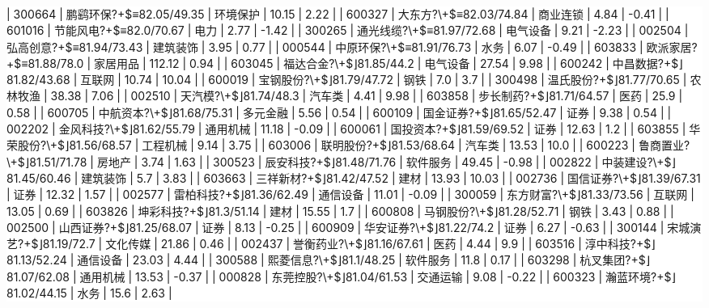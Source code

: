 | 300664 | 鹏鹞环保?\+$≡82.05/49.35 |  环境保护  |  10.15  |  2.22 |
| 600327 |  大东方?\+$≡82.03/74.84  |  商业连锁  |   4.84  | -0.41 |
| 601016 | 节能风电?\+$≡82.0/70.67  |    电力    |   2.77  | -1.42 |
| 300265 | 通光线缆?\+$≡81.97/72.68 |  电气设备  |   9.21  | -2.23 |
| 002504 | 弘高创意?\+$≡81.94/73.43 |  建筑装饰  |   3.95  |  0.77 |
| 000544 | 中原环保?\+$≡81.91/76.73 |    水务    |   6.07  | -0.49 |
| 603833 | 欧派家居?\+$≡81.88/78.0  |  家居用品  |  112.12 |  0.94 |
| 603045 | 福达合金?\+$⌋81.85/44.2  |  电气设备  |  27.54  |  9.98 |
| 600242 | 中昌数据?\+$⌋81.82/43.68 |   互联网   |  10.74  | 10.04 |
| 600019 | 宝钢股份?\+$⌋81.79/47.72 |    钢铁    |   7.0   |  3.7  |
| 300498 | 温氏股份?\+$⌋81.77/70.65 |  农林牧渔  |  38.38  |  7.06 |
| 002510 |  天汽模?\+$⌋81.74/48.3   |   汽车类   |   4.41  |  9.98 |
| 603858 | 步长制药?\+$⌋81.71/64.57 |    医药    |   25.9  |  0.58 |
| 600705 | 中航资本?\+$⌋81.68/75.31 |  多元金融  |   5.56  |  0.54 |
| 600109 | 国金证券?\+$⌋81.65/52.47 |    证券    |   9.38  |  0.54 |
| 002202 | 金风科技?\+$⌋81.62/55.79 |  通用机械  |  11.18  | -0.09 |
| 600061 | 国投资本?\+$⌋81.59/69.52 |    证券    |  12.63  |  1.2  |
| 603855 | 华荣股份?\+$⌋81.56/68.57 |  工程机械  |   9.14  |  3.75 |
| 603006 | 联明股份?\+$⌋81.53/68.64 |   汽车类   |  13.53  |  10.0 |
| 600223 | 鲁商置业?\+$⌋81.51/71.78 |   房地产   |   3.74  |  1.63 |
| 300523 | 辰安科技?\+$⌋81.48/71.76 |  软件服务  |  49.45  | -0.98 |
| 002822 | 中装建设?\+$⌋81.45/60.46 |  建筑装饰  |   5.7   |  3.83 |
| 603663 | 三祥新材?\+$⌋81.42/47.52 |    建材    |  13.93  | 10.03 |
| 002736 | 国信证券?\+$⌋81.39/67.31 |    证券    |  12.32  |  1.57 |
| 002577 | 雷柏科技?\+$⌋81.36/62.49 |  通信设备  |  11.01  | -0.09 |
| 300059 | 东方财富?\+$⌋81.33/73.56 |   互联网   |  13.05  |  0.69 |
| 603826 | 坤彩科技?\+$⌋81.3/51.14  |    建材    |  15.55  |  1.7  |
| 600808 | 马钢股份?\+$⌋81.28/52.71 |    钢铁    |   3.43  |  0.88 |
| 002500 | 山西证券?\+$⌋81.25/68.07 |    证券    |   8.13  | -0.25 |
| 600909 | 华安证券?\+$⌋81.22/74.2  |    证券    |   6.27  | -0.63 |
| 300144 | 宋城演艺?\+$⌋81.19/72.7  |  文化传媒  |  21.86  |  0.46 |
| 002437 | 誉衡药业?\+$⌋81.16/67.61 |    医药    |   4.44  |  9.9  |
| 603516 | 淳中科技?\+$⌋81.13/52.24 |  通信设备  |  23.03  |  4.44 |
| 300588 | 熙菱信息?\+$⌋81.1/48.25  |  软件服务  |   11.8  |  0.17 |
| 603298 | 杭叉集团?\+$⌋81.07/62.08 |  通用机械  |  13.53  | -0.37 |
| 000828 | 东莞控股?\+$⌋81.04/61.53 |  交通运输  |   9.08  | -0.22 |
| 600323 | 瀚蓝环境?\+$⌋81.02/44.15 |    水务    |   15.6  |  2.63 |